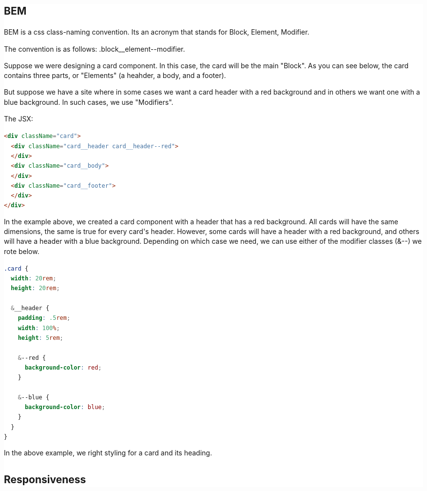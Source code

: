 ## BEM
BEM is a css class-naming convention. Its an acronym that stands for Block, Element, Modifier. 

The convention is as follows: .block__element--modifier. 

Suppose we were designing a card component. In this case, the card will be the main "Block". As you can see below, the card contains three parts, or "Elements" (a heahder, a body, and a footer).

But suppose we have a site where in some cases we want a card header with a red background and in others we want one with a blue background. In such cases, we use "Modifiers". 

The JSX:
```html
<div className="card">
  <div className="card__header card__header--red">
  </div>
  <div className="card__body">
  </div>
  <div className="card__footer">
  </div>
</div>
```
In the example above, we created a card component with a header that has a red background. All cards will have the same dimensions, the same is true for every card's header. However, some cards will have a header with a red background, and others will have a header with a blue background. Depending on which case we need, we can use either of the modifier classes (&--) we rote below.

```scss
.card {
  width: 20rem;
  height: 20rem;

  &__header {
    padding: .5rem;
    width: 100%;
    height: 5rem;

    &--red {
      background-color: red;
    }

    &--blue {
      background-color: blue;
    }
  }
}

```

In the above example, we right styling for a card and its heading. 

## Responsiveness
